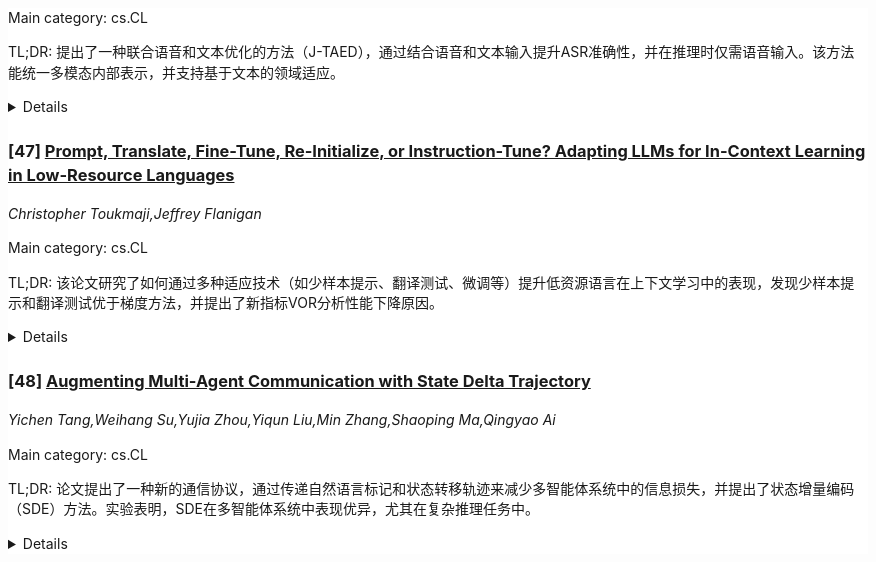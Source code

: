 Main category: cs.CL

TL;DR: 提出了一种联合语音和文本优化的方法（J-TAED），通过结合语音和文本输入提升ASR准确性，并在推理时仅需语音输入。该方法能统一多模态内部表示，并支持基于文本的领域适应。


<details><summary>Details</summary></details>


### [47] [Prompt, Translate, Fine-Tune, Re-Initialize, or Instruction-Tune? Adapting LLMs for In-Context Learning in Low-Resource Languages](https://arxiv.org/abs/2506.19187)
*Christopher Toukmaji,Jeffrey Flanigan*

Main category: cs.CL

TL;DR: 该论文研究了如何通过多种适应技术（如少样本提示、翻译测试、微调等）提升低资源语言在上下文学习中的表现，发现少样本提示和翻译测试优于梯度方法，并提出了新指标VOR分析性能下降原因。


<details><summary>Details</summary></details>


### [48] [Augmenting Multi-Agent Communication with State Delta Trajectory](https://arxiv.org/abs/2506.19209)
*Yichen Tang,Weihang Su,Yujia Zhou,Yiqun Liu,Min Zhang,Shaoping Ma,Qingyao Ai*

Main category: cs.CL

TL;DR: 论文提出了一种新的通信协议，通过传递自然语言标记和状态转移轨迹来减少多智能体系统中的信息损失，并提出了状态增量编码（SDE）方法。实验表明，SDE在多智能体系统中表现优异，尤其在复杂推理任务中。


<details>
  <summary>Details</summary>
Motivation: 现有基于LLM的多智能体系统主要使用自然语言进行通信，虽然简单易解释，但会导致信息损失，尤其是在传递推理逻辑或抽象思维时。

Method: 提出了一种新的通信协议，传递自然语言标记和状态转移轨迹，并设计了状态增量编码（SDE）方法来表示状态转移轨迹。

Result: 实验结果表明，使用SDE的多智能体系统在复杂推理任务中表现优于其他通信协议，达到了SOTA性能。

Conclusion: 状态增量编码（SDE）为基于LLM的多智能体系统提供了通信增强的潜力，尤其在复杂推理任务中表现突出。

Abstract: Multi-agent techniques such as role playing or multi-turn debates have been
shown to be effective in improving the performance of large language models
(LLMs) in downstream tasks. Despite their differences in workflows, existing
LLM-based multi-agent systems mostly use natural language for agent
communication. While this is appealing for its simplicity and interpretability,
it also introduces inevitable information loss as one model must down sample
its continuous state vectors to concrete tokens before transferring them to the
other model. Such losses are particularly significant when the information to
